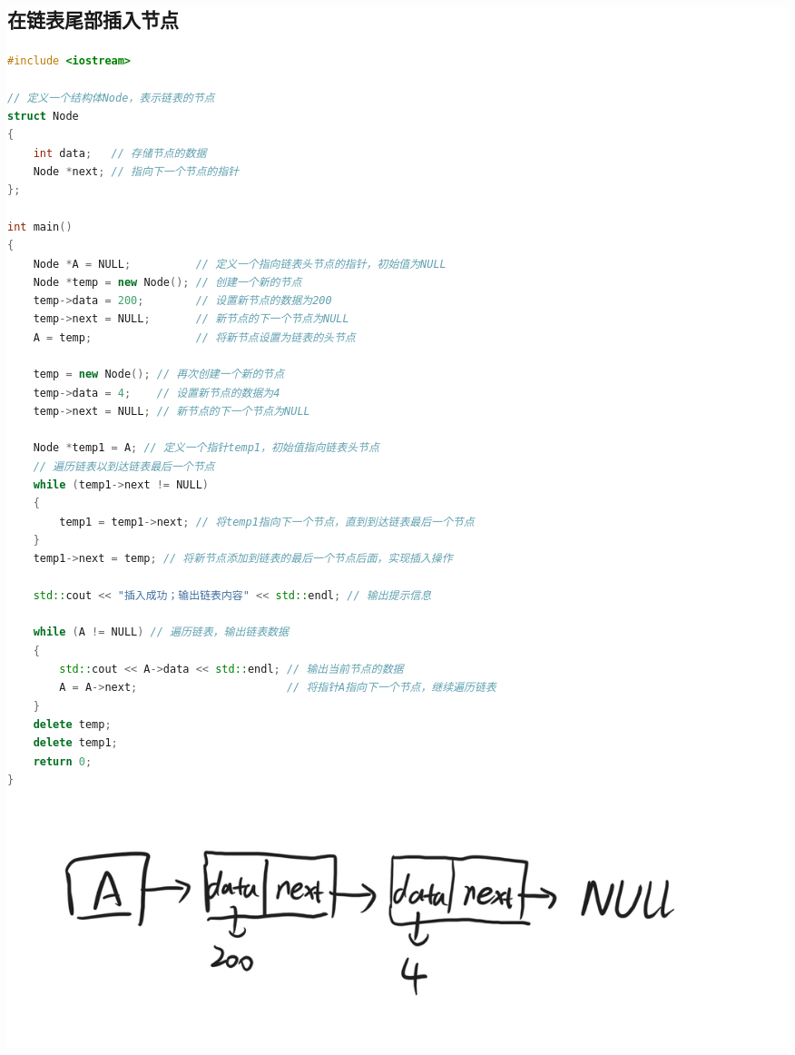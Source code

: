 ## 在链表尾部插入节点

```cpp
#include <iostream>

// 定义一个结构体Node，表示链表的节点
struct Node
{
    int data;   // 存储节点的数据
    Node *next; // 指向下一个节点的指针
};

int main()
{
    Node *A = NULL;          // 定义一个指向链表头节点的指针，初始值为NULL
    Node *temp = new Node(); // 创建一个新的节点
    temp->data = 200;        // 设置新节点的数据为200
    temp->next = NULL;       // 新节点的下一个节点为NULL
    A = temp;                // 将新节点设置为链表的头节点

    temp = new Node(); // 再次创建一个新的节点
    temp->data = 4;    // 设置新节点的数据为4
    temp->next = NULL; // 新节点的下一个节点为NULL

    Node *temp1 = A; // 定义一个指针temp1，初始值指向链表头节点
    // 遍历链表以到达链表最后一个节点
    while (temp1->next != NULL)
    {
        temp1 = temp1->next; // 将temp1指向下一个节点，直到到达链表最后一个节点
    }
    temp1->next = temp; // 将新节点添加到链表的最后一个节点后面，实现插入操作

    std::cout << "插入成功；输出链表内容" << std::endl; // 输出提示信息

    while (A != NULL) // 遍历链表，输出链表数据
    {
        std::cout << A->data << std::endl; // 输出当前节点的数据
        A = A->next;                       // 将指针A指向下一个节点，继续遍历链表
    }
    delete temp;
    delete temp1;
    return 0;
}
```

![1688784439981](image/index/1688784439981.png)
